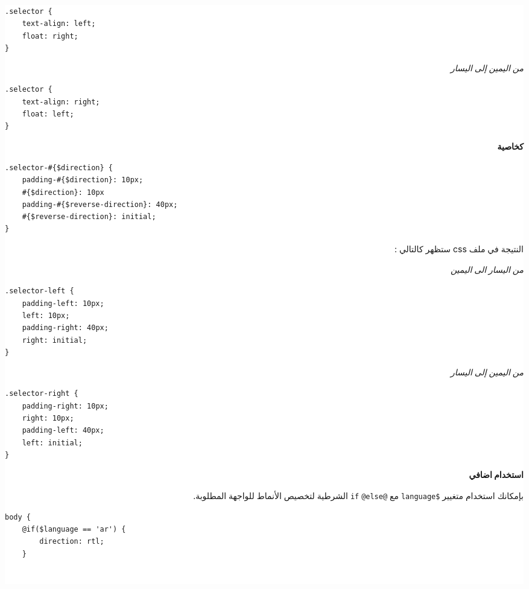 <pre><code class="language-css"><span class="hljs-class">.selector</span> <span class="hljs-rules">{
    <span class="hljs-rule"><span class="hljs-attribute">text-align</span>:<span class="hljs-value"> left</span></span>;
    <span class="hljs-rule"><span class="hljs-attribute">float</span>:<span class="hljs-value"> right</span></span>;
}</span>
</code></pre>
<p dir="rtl"><em>من اليمين إلى اليسار</em></p>
<pre><code class="language-css"><span class="hljs-class">.selector</span> <span class="hljs-rules">{
    <span class="hljs-rule"><span class="hljs-attribute">text-align</span>:<span class="hljs-value"> right</span></span>;
    <span class="hljs-rule"><span class="hljs-attribute">float</span>:<span class="hljs-value"> left</span></span>;
}</span>
</code></pre>
<p dir="rtl"><strong>كخاصية</strong></p>
<pre><code class="language-scss"><span class="hljs-class">.selector-</span>#{<span class="hljs-variable">$direction</span>} {
    <span class="hljs-attribute">padding</span>-#{<span class="hljs-variable">$direction</span>}<span class="hljs-value">: <span class="hljs-number">10px</span>;</span>
    #{<span class="hljs-variable">$direction</span>}<span class="hljs-value">: <span class="hljs-number">10px</span>
    padding-#{<span class="hljs-variable">$reverse-direction</span>}: <span class="hljs-number">40px</span>;</span>
    #{<span class="hljs-variable">$reverse-direction</span>}<span class="hljs-value">: initial;</span>
}
</code></pre>
<p dir="rtl">النتيجة في ملف css ستظهر كالتالي :</p>
<p dir="rtl"><em>من اليسار الى اليمين</em></p>
<pre><code class="language-css"><span class="hljs-class">.selector-left</span> <span class="hljs-rules">{
    <span class="hljs-rule"><span class="hljs-attribute">padding-left</span>:<span class="hljs-value"> <span class="hljs-number">10px</span></span></span>;
    <span class="hljs-rule"><span class="hljs-attribute">left</span>:<span class="hljs-value"> <span class="hljs-number">10px</span></span></span>;
    <span class="hljs-rule"><span class="hljs-attribute">padding-right</span>:<span class="hljs-value"> <span class="hljs-number">40px</span></span></span>;
    <span class="hljs-rule"><span class="hljs-attribute">right</span>:<span class="hljs-value"> initial</span></span>;
}</span>
</code></pre>
<p dir="rtl"><em>من اليمين إلى اليسار</em></p>
<pre><code class="language-css"><span class="hljs-class">.selector-right</span> <span class="hljs-rules">{
    <span class="hljs-rule"><span class="hljs-attribute">padding-right</span>:<span class="hljs-value"> <span class="hljs-number">10px</span></span></span>;
    <span class="hljs-rule"><span class="hljs-attribute">right</span>:<span class="hljs-value"> <span class="hljs-number">10px</span></span></span>;
    <span class="hljs-rule"><span class="hljs-attribute">padding-left</span>:<span class="hljs-value"> <span class="hljs-number">40px</span></span></span>;
    <span class="hljs-rule"><span class="hljs-attribute">left</span>:<span class="hljs-value"> initial</span></span>;
}</span>
</code></pre>
<p dir="rtl"><strong>استخدام اضافي</strong></p>
<p dir="rtl">بإمكانك استخدام متغيير <code>$language</code> مع <code>@if</code> <code>@else</code>  الشرطية لتخصيص الأنماط للواجهة المطلوبة.</p>
<pre><code class="language-scss"><span class="hljs-tag">body</span> {
    <span class="hljs-at_rule">@<span class="hljs-function">if</span>(<span class="hljs-variable">$language</span> == <span class="hljs-string">'ar'</span>) {</span>
        <span class="hljs-attribute">direction</span><span class="hljs-value">: rtl;</span>
    }